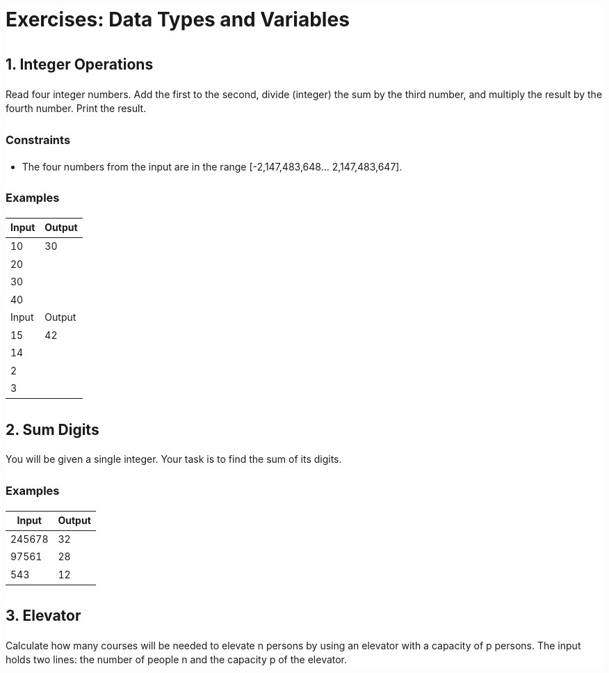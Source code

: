 # Exercises: Data Types and Variables

## 1.	Integer Operations
   
Read four integer numbers. Add the first to the second, divide (integer) the sum by the third number, and multiply the result by the fourth number. Print the result.

### Constraints 
- The four numbers from the input are in the range [-2,147,483,648… 2,147,483,647].

### Examples

| Input  | Output |   
| ------ | ------ |
| 10     | 30     |
| 20     |        |
| 30     |        |
| 40     |        |
| Input  | Output |
| 15     | 42     |
| 14     |        |
| 2      |        |
| 3      |        |


## 2.	Sum Digits
   
You will be given a single integer. Your task is to find the sum of its digits.

### Examples

| Input  | Output |   
| ------ | ------ |
| 245678 | 32     |
| 97561  | 28     |
| 543    | 12     |


## 3.	Elevator
   
Calculate how many courses will be needed to elevate n persons by using an elevator with a capacity of p persons. 
The input holds two lines: the number of people n and the capacity p of the elevator.
